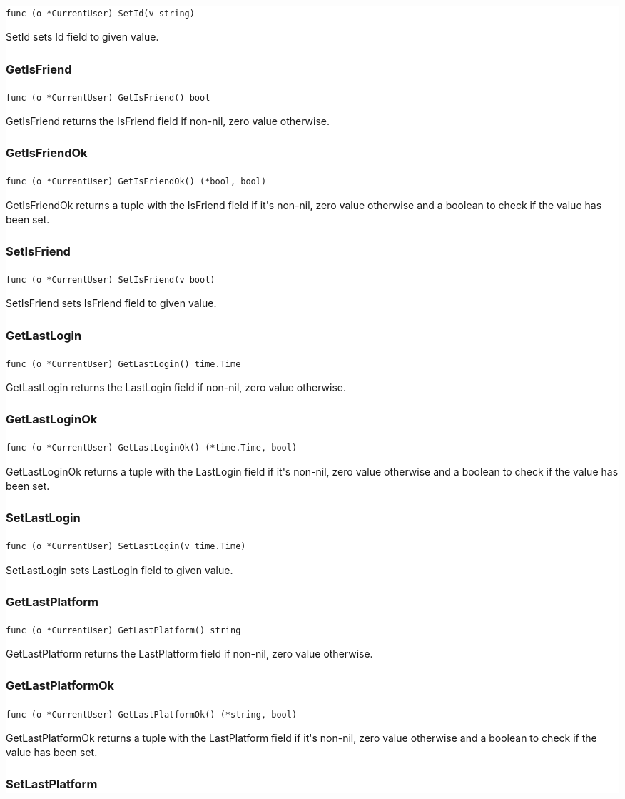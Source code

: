 `func (o *CurrentUser) SetId(v string)`

SetId sets Id field to given value.


### GetIsFriend

`func (o *CurrentUser) GetIsFriend() bool`

GetIsFriend returns the IsFriend field if non-nil, zero value otherwise.

### GetIsFriendOk

`func (o *CurrentUser) GetIsFriendOk() (*bool, bool)`

GetIsFriendOk returns a tuple with the IsFriend field if it's non-nil, zero value otherwise
and a boolean to check if the value has been set.

### SetIsFriend

`func (o *CurrentUser) SetIsFriend(v bool)`

SetIsFriend sets IsFriend field to given value.


### GetLastLogin

`func (o *CurrentUser) GetLastLogin() time.Time`

GetLastLogin returns the LastLogin field if non-nil, zero value otherwise.

### GetLastLoginOk

`func (o *CurrentUser) GetLastLoginOk() (*time.Time, bool)`

GetLastLoginOk returns a tuple with the LastLogin field if it's non-nil, zero value otherwise
and a boolean to check if the value has been set.

### SetLastLogin

`func (o *CurrentUser) SetLastLogin(v time.Time)`

SetLastLogin sets LastLogin field to given value.


### GetLastPlatform

`func (o *CurrentUser) GetLastPlatform() string`

GetLastPlatform returns the LastPlatform field if non-nil, zero value otherwise.

### GetLastPlatformOk

`func (o *CurrentUser) GetLastPlatformOk() (*string, bool)`

GetLastPlatformOk returns a tuple with the LastPlatform field if it's non-nil, zero value otherwise
and a boolean to check if the value has been set.

### SetLastPlatform
